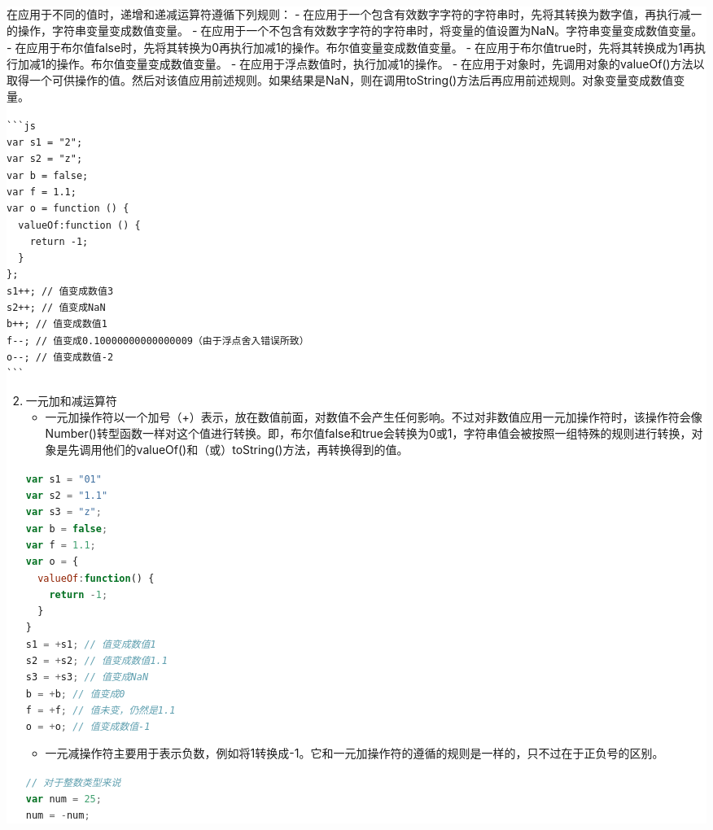   在应用于不同的值时，递增和递减运算符遵循下列规则：
     - 在应用于一个包含有效数字字符的字符串时，先将其转换为数字值，再执行减一的操作，字符串变量变成数值变量。
     - 在应用于一个不包含有效数字字符的字符串时，将变量的值设置为NaN。字符串变量变成数值变量。
     - 在应用于布尔值false时，先将其转换为0再执行加减1的操作。布尔值变量变成数值变量。
     - 在应用于布尔值true时，先将其转换成为1再执行加减1的操作。布尔值变量变成数值变量。
     - 在应用于浮点数值时，执行加减1的操作。
     - 在应用于对象时，先调用对象的valueOf()方法以取得一个可供操作的值。然后对该值应用前述规则。如果结果是NaN，则在调用toString()方法后再应用前述规则。对象变量变成数值变量。

    ```js
    var s1 = "2";
    var s2 = "z";
    var b = false;
    var f = 1.1;
    var o = function () {
      valueOf:function () {
        return -1;
      }
    };
    s1++; // 值变成数值3
    s2++; // 值变成NaN
    b++; // 值变成数值1
    f--; // 值变成0.10000000000000009（由于浮点舍入错误所致）
    o--; // 值变成数值-2
    ```

  2. 一元加和减运算符
     - 一元加操作符以一个加号（+）表示，放在数值前面，对数值不会产生任何影响。不过对非数值应用一元加操作符时，该操作符会像Number()转型函数一样对这个值进行转换。即，布尔值false和true会转换为0或1，字符串值会被按照一组特殊的规则进行转换，对象是先调用他们的valueOf()和（或）toString()方法，再转换得到的值。
     ```js
     var s1 = "01"
     var s2 = "1.1"
     var s3 = "z";
     var b = false;
     var f = 1.1;
     var o = {
       valueOf:function() {
         return -1;
       }
     }
     s1 = +s1; // 值变成数值1
     s2 = +s2; // 值变成数值1.1
     s3 = +s3; // 值变成NaN
     b = +b; // 值变成0
     f = +f; // 值未变，仍然是1.1
     o = +o; // 值变成数值-1
     ```
     - 一元减操作符主要用于表示负数，例如将1转换成-1。它和一元加操作符的遵循的规则是一样的，只不过在于正负号的区别。
     ```js
     // 对于整数类型来说
     var num = 25;
     num = -num;
     ```
